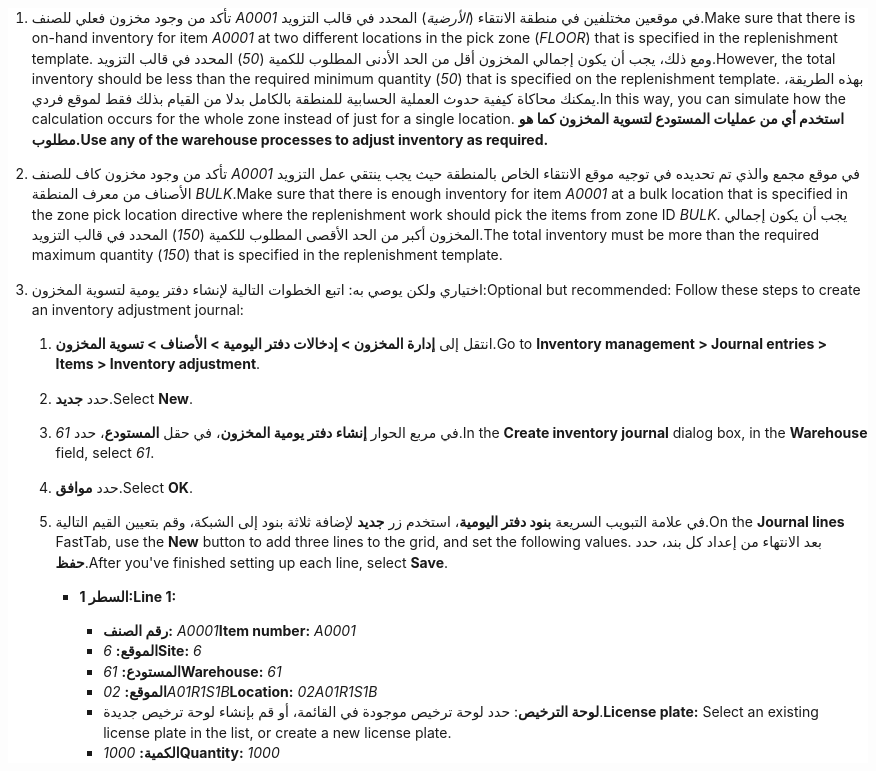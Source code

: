 1. <span data-ttu-id="0f8b6-310">تأكد من وجود مخزون فعلي للصنف *A0001* في موقعين مختلفين في منطقة الانتقاء (*الأرضية*) المحدد في قالب التزويد.</span><span class="sxs-lookup"><span data-stu-id="0f8b6-310">Make sure that there is on-hand inventory for item *A0001* at two different locations in the pick zone (*FLOOR*) that is specified in the replenishment template.</span></span> <span data-ttu-id="0f8b6-311">ومع ذلك، يجب أن يكون إجمالي المخزون أقل من الحد الأدنى المطلوب للكمية (*50*) المحدد في قالب التزويد.</span><span class="sxs-lookup"><span data-stu-id="0f8b6-311">However, the total inventory should be less than the required minimum quantity (*50*) that is specified on the replenishment template.</span></span> <span data-ttu-id="0f8b6-312">بهذه الطريقة، يمكنك محاكاة كيفية حدوث العملية الحسابية للمنطقة بالكامل بدلا من القيام بذلك فقط لموقع فردي.</span><span class="sxs-lookup"><span data-stu-id="0f8b6-312">In this way, you can simulate how the calculation occurs for the whole zone instead of just for a single location.</span></span> <span data-ttu-id="0f8b6-313">**استخدم أي من عمليات المستودع لتسوية المخزون كما هو مطلوب.**</span><span class="sxs-lookup"><span data-stu-id="0f8b6-313">**Use any of the warehouse processes to adjust inventory as required.**</span></span>
1. <span data-ttu-id="0f8b6-314">تأكد من وجود مخزون كاف للصنف *A0001* في موقع مجمع والذي تم تحديده في توجيه موقع الانتقاء الخاص بالمنطقة حيث يجب ينتقي عمل التزويد الأصناف من معرف المنطقة *‎BULK*.</span><span class="sxs-lookup"><span data-stu-id="0f8b6-314">Make sure that there is enough inventory for item *A0001* at a bulk location that is specified in the zone pick location directive where the replenishment work should pick the items from zone ID *BULK*.</span></span> <span data-ttu-id="0f8b6-315">يجب أن يكون إجمالي المخزون أكبر من الحد الأقصى المطلوب للكمية (*150*) المحدد في قالب التزويد.</span><span class="sxs-lookup"><span data-stu-id="0f8b6-315">The total inventory must be more than the required maximum quantity (*150*) that is specified in the replenishment template.</span></span>
1. <span data-ttu-id="0f8b6-316">اختياري ولكن يوصي به: اتبع الخطوات التالية لإنشاء دفتر يومية لتسوية المخزون:</span><span class="sxs-lookup"><span data-stu-id="0f8b6-316">Optional but recommended: Follow these steps to create an inventory adjustment journal:</span></span>

    1. <span data-ttu-id="0f8b6-317">انتقل إلى **إدارة المخزون \> إدخالات دفتر اليومية \> الأصناف \> تسوية المخزون**.</span><span class="sxs-lookup"><span data-stu-id="0f8b6-317">Go to **Inventory management \> Journal entries \> Items \> Inventory adjustment**.</span></span>
    1. <span data-ttu-id="0f8b6-318">حدد **جديد**.</span><span class="sxs-lookup"><span data-stu-id="0f8b6-318">Select **New**.</span></span>
    1. <span data-ttu-id="0f8b6-319">في مربع الحوار **إنشاء دفتر يومية المخزون**، في حقل **المستودع**، حدد *61*.</span><span class="sxs-lookup"><span data-stu-id="0f8b6-319">In the **Create inventory journal** dialog box, in the **Warehouse** field, select *61*.</span></span>
    1. <span data-ttu-id="0f8b6-320">حدد **موافق**.</span><span class="sxs-lookup"><span data-stu-id="0f8b6-320">Select **OK**.</span></span>
    1. <span data-ttu-id="0f8b6-321">في علامة التبويب السريعة **بنود دفتر اليومية**، استخدم زر **جديد** لإضافة ثلاثة بنود إلى الشبكة، وقم بتعيين القيم التالية.</span><span class="sxs-lookup"><span data-stu-id="0f8b6-321">On the **Journal lines** FastTab, use the **New** button to add three lines to the grid, and set the following values.</span></span> <span data-ttu-id="0f8b6-322">بعد الانتهاء من إعداد كل بند، حدد **حفظ**.</span><span class="sxs-lookup"><span data-stu-id="0f8b6-322">After you've finished setting up each line, select **Save**.</span></span>

        - <span data-ttu-id="0f8b6-323">**السطر 1:**</span><span class="sxs-lookup"><span data-stu-id="0f8b6-323">**Line 1:**</span></span>

            - <span data-ttu-id="0f8b6-324">**رقم الصنف:** *A0001*</span><span class="sxs-lookup"><span data-stu-id="0f8b6-324">**Item number:** *A0001*</span></span>
            - <span data-ttu-id="0f8b6-325">**الموقع:** *6*</span><span class="sxs-lookup"><span data-stu-id="0f8b6-325">**Site:** *6*</span></span>
            - <span data-ttu-id="0f8b6-326">**المستودع:** *61*</span><span class="sxs-lookup"><span data-stu-id="0f8b6-326">**Warehouse:** *61*</span></span>
            - <span data-ttu-id="0f8b6-327">**الموقع:** *02A01R1S1B*</span><span class="sxs-lookup"><span data-stu-id="0f8b6-327">**Location:** *02A01R1S1B*</span></span>
            - <span data-ttu-id="0f8b6-328">**لوحة الترخيص**: حدد لوحة ترخيص موجودة في القائمة، أو قم بإنشاء لوحة ترخيص جديدة.</span><span class="sxs-lookup"><span data-stu-id="0f8b6-328">**License plate:** Select an existing license plate in the list, or create a new license plate.</span></span>
            - <span data-ttu-id="0f8b6-329">**الكمية:** *1000*</span><span class="sxs-lookup"><span data-stu-id="0f8b6-329">**Quantity:** *1000*</span></span>
